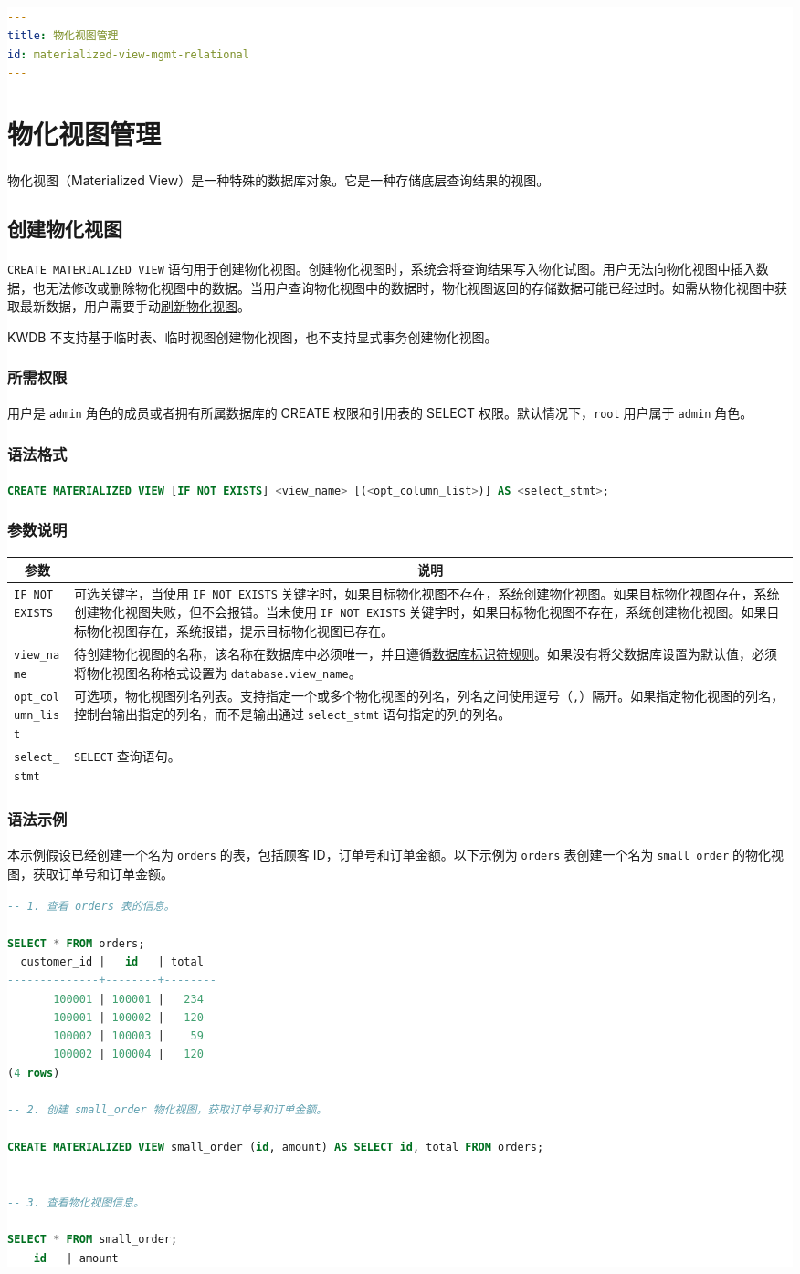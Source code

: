 ```yaml
---
title: 物化视图管理
id: materialized-view-mgmt-relational
---
```


# 物化视图管理

物化视图（Materialized View）是一种特殊的数据库对象。它是一种存储底层查询结果的视图。

## 创建物化视图

`CREATE MATERIALIZED VIEW` 语句用于创建物化视图。创建物化视图时，系统会将查询结果写入物化试图。用户无法向物化视图中插入数据，也无法修改或删除物化视图中的数据。当用户查询物化视图中的数据时，物化视图返回的存储数据可能已经过时。如需从物化视图中获取最新数据，用户需要手动[刷新物化视图](#刷新物化视图)。

KWDB 不支持基于临时表、临时视图创建物化视图，也不支持显式事务创建物化视图。

### 所需权限

用户是 `admin` 角色的成员或者拥有所属数据库的 CREATE 权限和引用表的 SELECT 权限。默认情况下，`root` 用户属于 `admin` 角色。

### 语法格式

```sql
CREATE MATERIALIZED VIEW [IF NOT EXISTS] <view_name> [(<opt_column_list>)] AS <select_stmt>;
```

### 参数说明

| 参数 | 说明 |
| --- | --- |
| `IF NOT EXISTS` | 可选关键字，当使用 `IF NOT EXISTS` 关键字时，如果目标物化视图不存在，系统创建物化视图。如果目标物化视图存在，系统创建物化视图失败，但不会报错。当未使用 `IF NOT EXISTS` 关键字时，如果目标物化视图不存在，系统创建物化视图。如果目标物化视图存在，系统报错，提示目标物化视图已存在。 |
| `view_name` | 待创建物化视图的名称，该名称在数据库中必须唯一，并且遵循[数据库标识符规则](../../../sql-reference/sql-identifiers.md)。如果没有将父数据库设置为默认值，必须将物化视图名称格式设置为 `database.view_name`。 |
| `opt_column_list` | 可选项，物化视图列名列表。支持指定一个或多个物化视图的列名，列名之间使用逗号（`,`）隔开。如果指定物化视图的列名，控制台输出指定的列名，而不是输出通过 `select_stmt` 语句指定的列的列名。 |
| `select_stmt` | `SELECT` 查询语句。 |

### 语法示例

本示例假设已经创建一个名为 `orders` 的表，包括顾客 ID，订单号和订单金额。以下示例为 `orders` 表创建一个名为 `small_order` 的物化视图，获取订单号和订单金额。

```sql
-- 1. 查看 orders 表的信息。

SELECT * FROM orders;
  customer_id |   id   | total
--------------+--------+--------
       100001 | 100001 |   234
       100001 | 100002 |   120
       100002 | 100003 |    59
       100002 | 100004 |   120
(4 rows)

-- 2. 创建 small_order 物化视图，获取订单号和订单金额。

CREATE MATERIALIZED VIEW small_order (id, amount) AS SELECT id, total FROM orders;


-- 3. 查看物化视图信息。

SELECT * FROM small_order;
    id   | amount
```